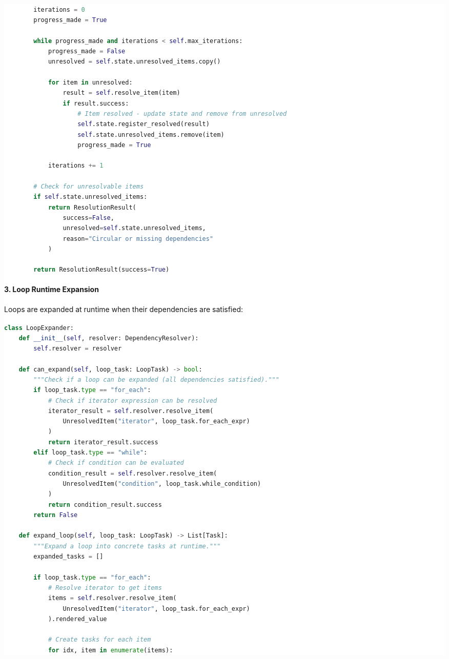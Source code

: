 ```python
        iterations = 0
        progress_made = True
        
        while progress_made and iterations < self.max_iterations:
            progress_made = False
            unresolved = self.state.unresolved_items.copy()
            
            for item in unresolved:
                result = self.resolve_item(item)
                if result.success:
                    # Item resolved - update state and remove from unresolved
                    self.state.register_resolved(result)
                    self.state.unresolved_items.remove(item)
                    progress_made = True
            
            iterations += 1
        
        # Check for unresolvable items
        if self.state.unresolved_items:
            return ResolutionResult(
                success=False,
                unresolved=self.state.unresolved_items,
                reason="Circular or missing dependencies"
            )
        
        return ResolutionResult(success=True)
```

#### 3. Loop Runtime Expansion
Loops are expanded at runtime when their dependencies are satisfied:

```python
class LoopExpander:
    def __init__(self, resolver: DependencyResolver):
        self.resolver = resolver
        
    def can_expand(self, loop_task: LoopTask) -> bool:
        """Check if a loop can be expanded (all dependencies satisfied)."""
        if loop_task.type == "for_each":
            # Check if iterator expression can be resolved
            iterator_result = self.resolver.resolve_item(
                UnresolvedItem("iterator", loop_task.for_each_expr)
            )
            return iterator_result.success
        elif loop_task.type == "while":
            # Check if condition can be evaluated
            condition_result = self.resolver.resolve_item(
                UnresolvedItem("condition", loop_task.while_condition)
            )
            return condition_result.success
        return False
    
    def expand_loop(self, loop_task: LoopTask) -> List[Task]:
        """Expand a loop into concrete tasks at runtime."""
        expanded_tasks = []
        
        if loop_task.type == "for_each":
            # Resolve iterator to get items
            items = self.resolver.resolve_item(
                UnresolvedItem("iterator", loop_task.for_each_expr)
            ).rendered_value
            
            # Create tasks for each item
            for idx, item in enumerate(items):
```